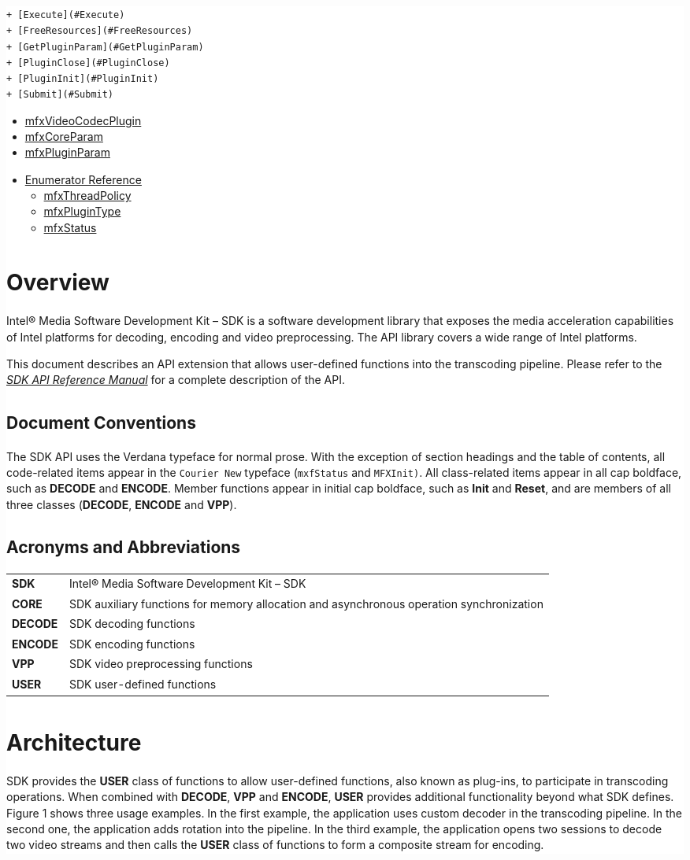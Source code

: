     + [Execute](#Execute)
    + [FreeResources](#FreeResources)
    + [GetPluginParam](#GetPluginParam)
    + [PluginClose](#PluginClose)
    + [PluginInit](#PluginInit)
    + [Submit](#Submit)
  * [mfxVideoCodecPlugin](#mfxvideocodecplugin)
  * [mfxCoreParam](#mfxCoreParam)
  * [mfxPluginParam](#mfxPluginParam)
- [Enumerator Reference](#enumerator-reference)
  * [mfxThreadPolicy](#mfxThreadPolicy)
  * [mfxPluginType](#mfxPluginType)
  * [mfxStatus](#mfxStatus)

# Overview

Intel® Media Software Development Kit – SDK is a software development library that exposes the media acceleration capabilities of Intel platforms for decoding, encoding and video preprocessing. The API library covers a wide range of Intel platforms.

This document describes an API extension that allows user-defined functions into the transcoding pipeline. Please refer to the [*SDK API Reference Manual*](./mediasdk-man.md) for a complete description of the API.

## Document Conventions

The SDK API uses the Verdana typeface for normal prose. With the exception of section headings and the table of contents, all code-related items appear in the `Courier New` typeface (`mxfStatus` and `MFXInit)`. All class-related items appear in all cap boldface, such as **DECODE** and **ENCODE**. Member functions appear in initial cap boldface, such as **Init** and **Reset**, and are members of all three classes (**DECODE**, **ENCODE** and **VPP**).

## Acronyms and Abbreviations

| | |
--- | ---
**SDK** | Intel® Media Software Development Kit – SDK
**CORE** | SDK auxiliary functions for memory allocation and asynchronous operation synchronization
**DECODE** | SDK decoding functions
**ENCODE** | SDK encoding functions
**VPP** | SDK video preprocessing functions
**USER** | SDK user-defined functions

# Architecture

SDK provides the **USER** class of functions to allow user-defined functions, also known as plug-ins, to participate in transcoding operations. When combined with **DECODE**, **VPP** and **ENCODE**, **USER** provides additional functionality beyond what SDK defines. Figure 1 shows three usage examples. In the first example, the application uses custom decoder in the transcoding pipeline. In the second one, the application adds rotation into the pipeline. In the third example, the application opens two sessions to decode two video streams and then calls the **USER** class of functions to form a composite stream for encoding.

